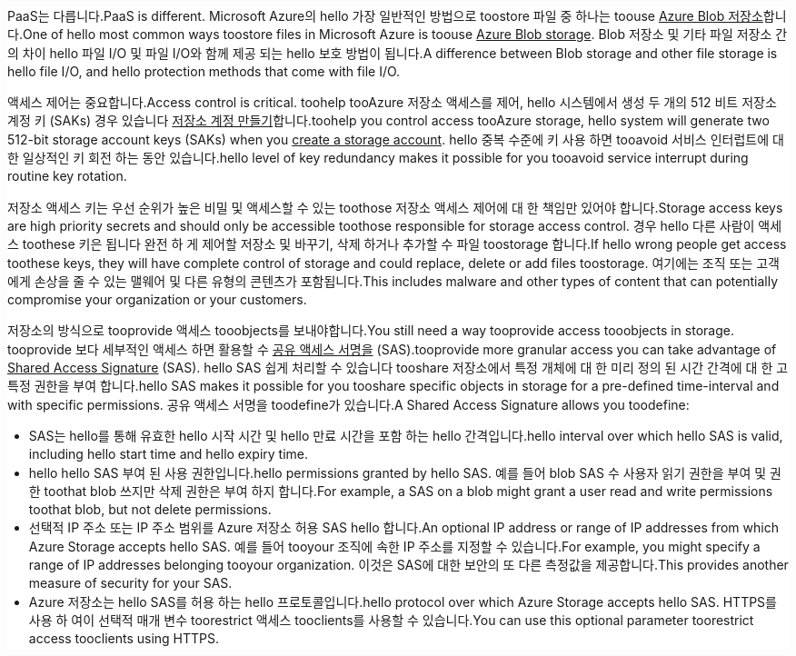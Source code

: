 <span data-ttu-id="87067-129">PaaS는 다릅니다.</span><span class="sxs-lookup"><span data-stu-id="87067-129">PaaS is different.</span></span> <span data-ttu-id="87067-130">Microsoft Azure의 hello 가장 일반적인 방법으로 toostore 파일 중 하나는 toouse [Azure Blob 저장소](../storage/storage-dotnet-how-to-use-blobs.md)합니다.</span><span class="sxs-lookup"><span data-stu-id="87067-130">One of hello most common ways toostore files in Microsoft Azure is toouse [Azure Blob storage](../storage/storage-dotnet-how-to-use-blobs.md).</span></span> <span data-ttu-id="87067-131">Blob 저장소 및 기타 파일 저장소 간의 차이 hello 파일 I/O 및 파일 I/O와 함께 제공 되는 hello 보호 방법이 됩니다.</span><span class="sxs-lookup"><span data-stu-id="87067-131">A difference between Blob storage and other file storage is hello file I/O, and hello protection methods that come with file I/O.</span></span>

<span data-ttu-id="87067-132">액세스 제어는 중요합니다.</span><span class="sxs-lookup"><span data-stu-id="87067-132">Access control is critical.</span></span> <span data-ttu-id="87067-133">toohelp tooAzure 저장소 액세스를 제어, hello 시스템에서 생성 두 개의 512 비트 저장소 계정 키 (SAKs) 경우 있습니다 [저장소 계정 만들기](../storage/common/storage-create-storage-account.md)합니다.</span><span class="sxs-lookup"><span data-stu-id="87067-133">toohelp you control access tooAzure storage, hello system will generate two 512-bit storage account keys (SAKs) when you [create a storage account](../storage/common/storage-create-storage-account.md).</span></span> <span data-ttu-id="87067-134">hello 중복 수준에 키 사용 하면 tooavoid 서비스 인터럽트에 대 한 일상적인 키 회전 하는 동안 있습니다.</span><span class="sxs-lookup"><span data-stu-id="87067-134">hello level of key redundancy makes it possible for you tooavoid service interrupt during routine key rotation.</span></span>

<span data-ttu-id="87067-135">저장소 액세스 키는 우선 순위가 높은 비밀 및 액세스할 수 있는 toothose 저장소 액세스 제어에 대 한 책임만 있어야 합니다.</span><span class="sxs-lookup"><span data-stu-id="87067-135">Storage access keys are high priority secrets and should only be accessible toothose responsible for storage access control.</span></span> <span data-ttu-id="87067-136">경우 hello 다른 사람이 액세스 toothese 키은 됩니다 완전 하 게 제어할 저장소 및 바꾸기, 삭제 하거나 추가할 수 파일 toostorage 합니다.</span><span class="sxs-lookup"><span data-stu-id="87067-136">If hello wrong people get access toothese keys, they will have complete control of storage and could replace, delete or add files toostorage.</span></span> <span data-ttu-id="87067-137">여기에는 조직 또는 고객에게 손상을 줄 수 있는 맬웨어 및 다른 유형의 콘텐츠가 포함됩니다.</span><span class="sxs-lookup"><span data-stu-id="87067-137">This includes malware and other types of content that can potentially compromise your organization or your customers.</span></span>

<span data-ttu-id="87067-138">저장소의 방식으로 tooprovide 액세스 tooobjects를 보내야합니다.</span><span class="sxs-lookup"><span data-stu-id="87067-138">You still need a way tooprovide access tooobjects in storage.</span></span> <span data-ttu-id="87067-139">tooprovide 보다 세부적인 액세스 하면 활용할 수 [공유 액세스 서명을](../storage/common/storage-dotnet-shared-access-signature-part-1.md) (SAS).</span><span class="sxs-lookup"><span data-stu-id="87067-139">tooprovide more granular access you can take advantage of [Shared Access Signature](../storage/common/storage-dotnet-shared-access-signature-part-1.md) (SAS).</span></span> <span data-ttu-id="87067-140">hello SAS 쉽게 처리할 수 있습니다 tooshare 저장소에서 특정 개체에 대 한 미리 정의 된 시간 간격에 대 한 고 특정 권한을 부여 합니다.</span><span class="sxs-lookup"><span data-stu-id="87067-140">hello SAS makes it possible for you tooshare specific objects in storage for a pre-defined time-interval and with specific permissions.</span></span> <span data-ttu-id="87067-141">공유 액세스 서명을 toodefine가 있습니다.</span><span class="sxs-lookup"><span data-stu-id="87067-141">A Shared Access Signature allows you toodefine:</span></span>

- <span data-ttu-id="87067-142">SAS는 hello를 통해 유효한 hello 시작 시간 및 hello 만료 시간을 포함 하는 hello 간격입니다.</span><span class="sxs-lookup"><span data-stu-id="87067-142">hello interval over which hello SAS is valid, including hello start time and hello expiry time.</span></span>
- <span data-ttu-id="87067-143">hello hello SAS 부여 된 사용 권한입니다.</span><span class="sxs-lookup"><span data-stu-id="87067-143">hello permissions granted by hello SAS.</span></span> <span data-ttu-id="87067-144">예를 들어 blob SAS 수 사용자 읽기 권한을 부여 및 권한 toothat blob 쓰지만 삭제 권한은 부여 하지 합니다.</span><span class="sxs-lookup"><span data-stu-id="87067-144">For example, a SAS on a blob might grant a user read and write permissions toothat blob, but not delete permissions.</span></span>
- <span data-ttu-id="87067-145">선택적 IP 주소 또는 IP 주소 범위를 Azure 저장소 허용 SAS hello 합니다.</span><span class="sxs-lookup"><span data-stu-id="87067-145">An optional IP address or range of IP addresses from which Azure Storage accepts hello SAS.</span></span> <span data-ttu-id="87067-146">예를 들어 tooyour 조직에 속한 IP 주소를 지정할 수 있습니다.</span><span class="sxs-lookup"><span data-stu-id="87067-146">For example, you might specify a range of IP addresses belonging tooyour organization.</span></span> <span data-ttu-id="87067-147">이것은 SAS에 대한 보안의 또 다른 측정값을 제공합니다.</span><span class="sxs-lookup"><span data-stu-id="87067-147">This provides another measure of security for your SAS.</span></span>
- <span data-ttu-id="87067-148">Azure 저장소는 hello SAS를 허용 하는 hello 프로토콜입니다.</span><span class="sxs-lookup"><span data-stu-id="87067-148">hello protocol over which Azure Storage accepts hello SAS.</span></span> <span data-ttu-id="87067-149">HTTPS를 사용 하 여이 선택적 매개 변수 toorestrict 액세스 tooclients를 사용할 수 있습니다.</span><span class="sxs-lookup"><span data-stu-id="87067-149">You can use this optional parameter toorestrict access tooclients using HTTPS.</span></span>

